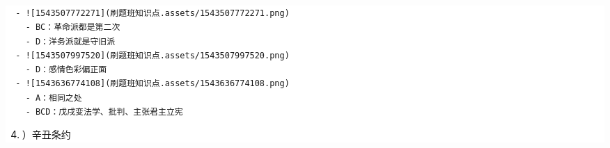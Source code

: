       - ![1543507772271](刷题班知识点.assets/1543507772271.png)
        - BC：革命派都是第二次
        - D：洋务派就是守旧派
      - ![1543507997520](刷题班知识点.assets/1543507997520.png)
        - D：感情色彩偏正面
      - ![1543636774108](刷题班知识点.assets/1543636774108.png)
        - A：相同之处
        - BCD：戊戌变法学、批判、主张君主立宪
   4. ）辛丑条约
